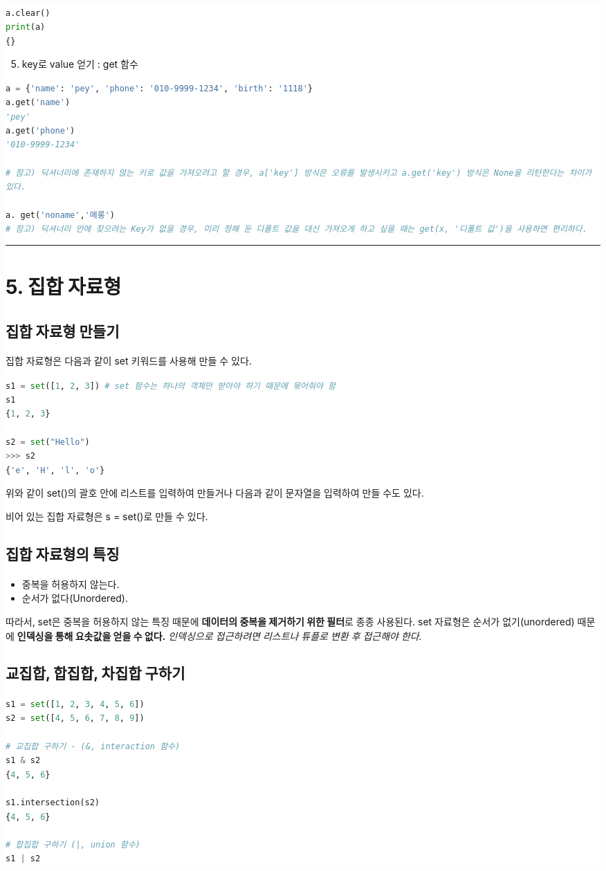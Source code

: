 ```python
a.clear()
print(a)
{}
```
5. key로 value 얻기 : get 함수

```python
a = {'name': 'pey', 'phone': '010-9999-1234', 'birth': '1118'}
a.get('name')
'pey'
a.get('phone')
'010-9999-1234'

# 참고) 딕셔너리에 존재하지 않는 키로 값을 가져오려고 할 경우, a['key'] 방식은 오류를 발생시키고 a.get('key') 방식은 None을 리턴한다는 차이가 있다. 

a. get('noname','메롱')
# 참고) 딕셔너리 안에 찾으려는 Key가 없을 경우, 미리 정해 둔 디폴트 값을 대신 가져오게 하고 싶을 때는 get(x, '디폴트 값')을 사용하면 편리하다.
```

---

# 5. 집합 자료형

## 집합 자료형 만들기

집합 자료형은 다음과 같이 set 키워드를 사용해 만들 수 있다.

```python
s1 = set([1, 2, 3]) # set 함수는 하나의 객체만 받아야 하기 때문에 묶어줘야 함
s1
{1, 2, 3}

s2 = set("Hello")
>>> s2
{'e', 'H', 'l', 'o'}
```
위와 같이 set()의 괄호 안에 리스트를 입력하여 만들거나 다음과 같이 문자열을 입력하여 만들 수도 있다.

비어 있는 집합 자료형은 s = set()로 만들 수 있다.

## 집합 자료형의 특징

- 중복을 허용하지 않는다.
- 순서가 없다(Unordered).

따라서, set은 중복을 허용하지 않는 특징 때문에 **데이터의 중복을 제거하기 위한 필터**로 종종 사용된다. set 자료형은 순서가 없기(unordered) 때문에 **인덱싱을 통해 요솟값을 얻을 수 없다.** 
*인덱싱으로 접근하려면 리스트나 튜플로 변환 후 접근해야 한다.*

## 교집합, 합집합, 차집합 구하기

```python
s1 = set([1, 2, 3, 4, 5, 6])
s2 = set([4, 5, 6, 7, 8, 9])

# 교집합 구하기 - (&, interaction 함수)
s1 & s2
{4, 5, 6}

s1.intersection(s2)
{4, 5, 6}

# 합집합 구하기 (|, union 함수)
s1 | s2
```